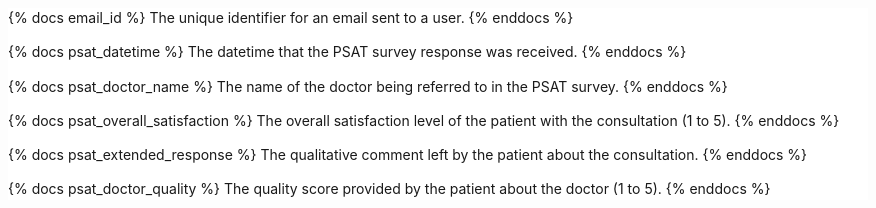{% docs email_id %}
The unique identifier for an email sent to a user.
{% enddocs %}

{% docs psat_datetime %}
The datetime that the PSAT survey response was received.
{% enddocs %}

{% docs psat_doctor_name %}
The name of the doctor being referred to in the PSAT survey.
{% enddocs %}

{% docs psat_overall_satisfaction %}
The overall satisfaction level of the patient with the consultation (1 to 5).
{% enddocs %}

{% docs psat_extended_response %}
The qualitative comment left by the patient about the consultation.
{% enddocs %}

{% docs psat_doctor_quality %}
The quality score provided by the patient about the doctor (1 to 5).
{% enddocs %}